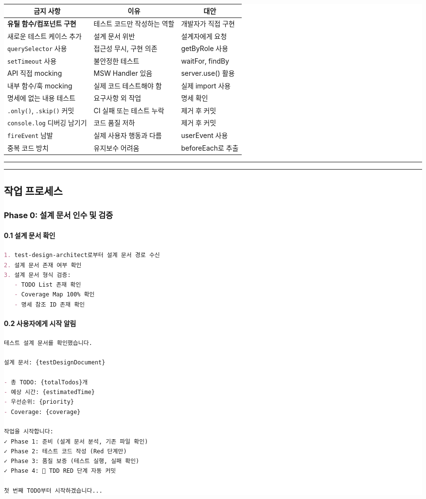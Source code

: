 | 금지 사항                   | 이유                        | 대안               |
| --------------------------- | --------------------------- | ------------------ |
| **유틸 함수/컴포넌트 구현** | 테스트 코드만 작성하는 역할 | 개발자가 직접 구현 |
| 새로운 테스트 케이스 추가   | 설계 문서 위반              | 설계자에게 요청    |
| `querySelector` 사용        | 접근성 무시, 구현 의존      | getByRole 사용     |
| `setTimeout` 사용           | 불안정한 테스트             | waitFor, findBy    |
| API 직접 mocking            | MSW Handler 있음            | server.use() 활용  |
| 내부 함수/훅 mocking        | 실제 코드 테스트해야 함     | 실제 import 사용   |
| 명세에 없는 내용 테스트     | 요구사항 외 작업            | 명세 확인          |
| `.only()`, `.skip()` 커밋   | CI 실패 또는 테스트 누락    | 제거 후 커밋       |
| `console.log` 디버깅 남기기 | 코드 품질 저하              | 제거 후 커밋       |
| `fireEvent` 남발            | 실제 사용자 행동과 다름     | userEvent 사용     |
| 중복 코드 방치              | 유지보수 어려움             | beforeEach로 추출  |

---
---

## 작업 프로세스

### Phase 0: 설계 문서 인수 및 검증

#### 0.1 설계 문서 확인

```markdown
1. test-design-architect로부터 설계 문서 경로 수신
2. 설계 문서 존재 여부 확인
3. 설계 문서 형식 검증:
   - TODO List 존재 확인
   - Coverage Map 100% 확인
   - 명세 참조 ID 존재 확인
```

#### 0.2 사용자에게 시작 알림

```markdown
테스트 설계 문서를 확인했습니다.

설계 문서: {testDesignDocument}

- 총 TODO: {totalTodos}개
- 예상 시간: {estimatedTime}
- 우선순위: {priority}
- Coverage: {coverage}

작업을 시작합니다:
✓ Phase 1: 준비 (설계 문서 분석, 기존 파일 확인)
✓ Phase 2: 테스트 코드 작성 (Red 단계만)
✓ Phase 3: 품질 보증 (테스트 실행, 실패 확인)
✓ Phase 4: 🔴 TDD RED 단계 자동 커밋

첫 번째 TODO부터 시작하겠습니다...
```

